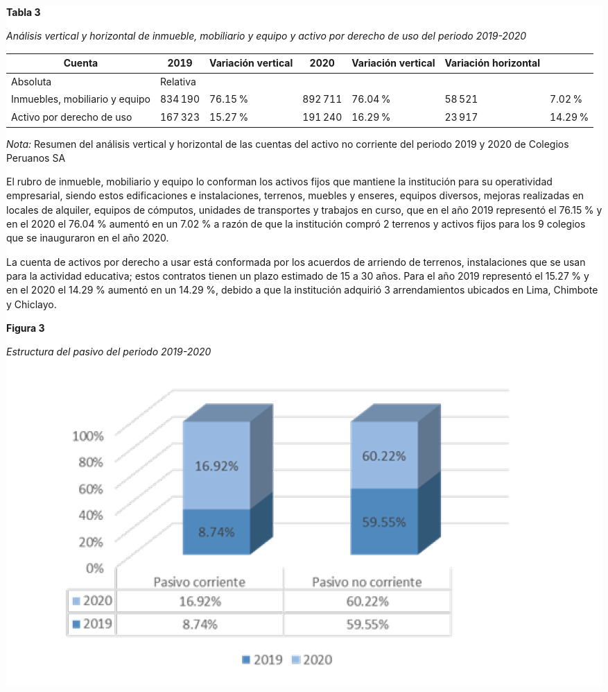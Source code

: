 **Tabla 3**

*Análisis vertical y horizontal de inmueble, mobiliario y equipo y activo por derecho de uso del periodo 2019-2020*

| Cuenta                         | 2019     | Variación vertical | 2020    | Variación vertical | Variación horizontal |         |
| ------------------------------ | -------- | ------------------ | ------- | ------------------ | -------------------- | ------- |
| Absoluta                       | Relativa |
| Inmuebles, mobiliario y equipo | 834 190  | 76.15 %            | 892 711 | 76.04 %            | 58 521               | 7.02 %  |
| Activo por derecho de uso      | 167 323  | 15.27 %            | 191 240 | 16.29 %            | 23 917               | 14.29 % |

*Nota:* Resumen del análisis vertical y horizontal de las cuentas del activo no
corriente del periodo 2019 y 2020 de Colegios Peruanos SA

El rubro de inmueble, mobiliario y equipo lo conforman los activos fijos que mantiene la institución para
su operatividad empresarial, siendo estos edificaciones e instalaciones, terrenos, muebles y enseres,
equipos diversos, mejoras realizadas en locales de alquiler, equipos de cómputos, unidades de
transportes y trabajos en curso, que en el año 2019 representó el 76.15 % y en el 2020 el 76.04 %
aumentó en un 7.02 % a razón de que la institución compró 2 terrenos y activos fijos para los 9 colegios
que se inauguraron en el año 2020.

La cuenta de activos por derecho a usar está conformada por los acuerdos de arriendo de terrenos,
instalaciones que se usan para la actividad educativa; estos contratos tienen un plazo estimado de 15 a
30 años. Para el año 2019 representó el 15.27 % y en el 2020 el 14.29 % aumentó en un 14.29 %, debido a
que la institución adquirió 3 arrendamientos ubicados en Lima, Chimbote y Chiclayo.

**Figura 3**

*Estructura del pasivo del periodo 2019-2020*

![Estructura del pasivo del periodo 2019-2020](../../assets/image/art06_Imagen3.png)
